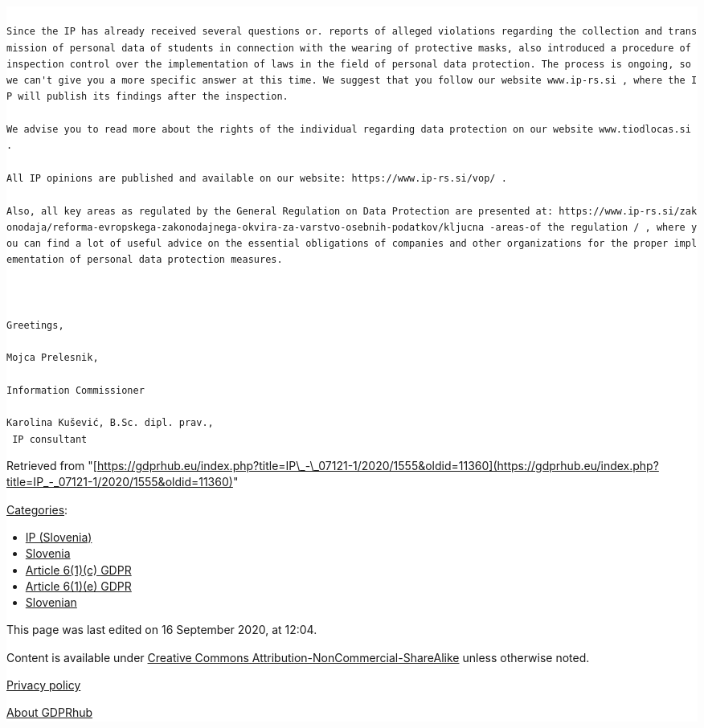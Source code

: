 ```

Since the IP has already received several questions or. reports of alleged violations regarding the collection and transmission of personal data of students in connection with the wearing of protective masks, also introduced a procedure of inspection control over the implementation of laws in the field of personal data protection. The process is ongoing, so we can't give you a more specific answer at this time. We suggest that you follow our website www.ip-rs.si , where the IP will publish its findings after the inspection.

We advise you to read more about the rights of the individual regarding data protection on our website www.tiodlocas.si .

All IP opinions are published and available on our website: https://www.ip-rs.si/vop/ .

Also, all key areas as regulated by the General Regulation on Data Protection are presented at: https://www.ip-rs.si/zakonodaja/reforma-evropskega-zakonodajnega-okvira-za-varstvo-osebnih-podatkov/kljucna -areas-of the regulation / , where you can find a lot of useful advice on the essential obligations of companies and other organizations for the proper implementation of personal data protection measures.

 

Greetings,

Mojca Prelesnik,

Information Commissioner

Karolina Kušević, B.Sc. dipl. prav.,
 IP consultant

```

Retrieved from "[https://gdprhub.eu/index.php?title=IP\_-\_07121-1/2020/1555&oldid=11360](https://gdprhub.eu/index.php?title=IP_-_07121-1/2020/1555&oldid=11360)"

[Categories](/index.php?title=Special:Categories "Special:Categories"):

*   [IP (Slovenia)](/index.php?title=Category:IP_\(Slovenia\) "Category:IP (Slovenia)")
*   [Slovenia](/index.php?title=Category:Slovenia "Category:Slovenia")
*   [Article 6(1)(c) GDPR](/index.php?title=Category:Article_6\(1\)\(c\)_GDPR "Category:Article 6(1)(c) GDPR")
*   [Article 6(1)(e) GDPR](/index.php?title=Category:Article_6\(1\)\(e\)_GDPR "Category:Article 6(1)(e) GDPR")
*   [Slovenian](/index.php?title=Category:Slovenian "Category:Slovenian")

This page was last edited on 16 September 2020, at 12:04.

Content is available under [Creative Commons Attribution-NonCommercial-ShareAlike](https://creativecommons.org/licenses/by-nc-sa/4.0/) unless otherwise noted.

[Privacy policy](/index.php?title=GDPRhub:Privacy_policy)

[About GDPRhub](/index.php?title=GDPRhub:About)
